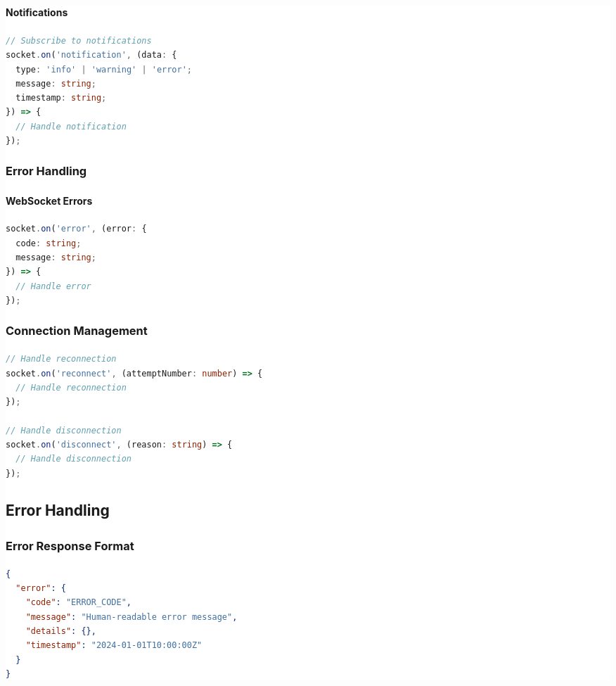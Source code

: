 #### Notifications
```typescript
// Subscribe to notifications
socket.on('notification', (data: {
  type: 'info' | 'warning' | 'error';
  message: string;
  timestamp: string;
}) => {
  // Handle notification
});
```

### Error Handling

#### WebSocket Errors
```typescript
socket.on('error', (error: {
  code: string;
  message: string;
}) => {
  // Handle error
});
```

### Connection Management
```typescript
// Handle reconnection
socket.on('reconnect', (attemptNumber: number) => {
  // Handle reconnection
});

// Handle disconnection
socket.on('disconnect', (reason: string) => {
  // Handle disconnection
});
```

## Error Handling

### Error Response Format
```json
{
  "error": {
    "code": "ERROR_CODE",
    "message": "Human-readable error message",
    "details": {},
    "timestamp": "2024-01-01T10:00:00Z"
  }
}
```
